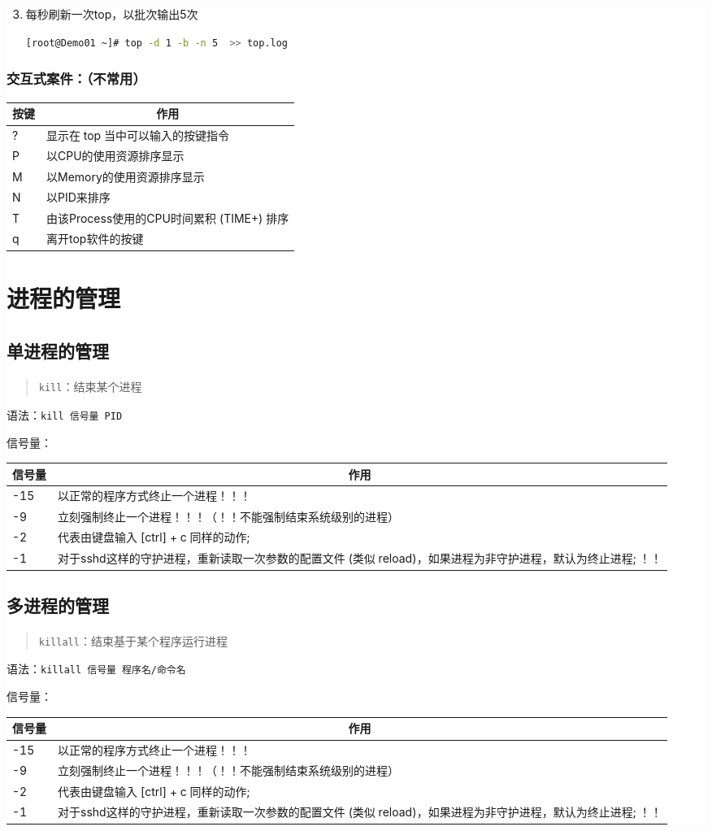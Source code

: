 
3. 每秒刷新一次top，以批次输出5次

   ```sh
   [root@Demo01 ~]# top -d 1 -b -n 5  >> top.log
   ```

   

### 交互式案件：（不常用）

| 按键 | 作用                                       |
| ---- | ------------------------------------------ |
| ?    | 显示在 top 当中可以输入的按键指令          |
| P    | 以CPU的使用资源排序显示                    |
| M    | 以Memory的使用资源排序显示                 |
| N    | 以PID来排序                                |
| T    | 由该Process使用的CPU时间累积  (TIME+) 排序 |
| q    | 离开top软件的按键                          |



# 进程的管理

## 单进程的管理

> `kill`：结束某个进程

语法：`kill 信号量 PID`

信号量：

| 信号量 | 作用                                                         |
| ------ | ------------------------------------------------------------ |
| -15    | 以正常的程序方式终止一个进程！！！                           |
| -9     | 立刻强制终止一个进程！！！（！！不能强制结束系统级别的进程） |
| -2     | 代表由键盘输入 [ctrl] + c  同样的动作;                       |
| -1     | 对于sshd这样的守护进程，重新读取一次参数的配置文件      (类似 reload)，如果进程为非守护进程，默认为终止进程; ！！ |



## 多进程的管理

> `killall`：结束基于某个程序运行进程

语法：`killall 信号量 程序名/命令名`

信号量：

| 信号量 | 作用                                                         |
| ------ | ------------------------------------------------------------ |
| -15    | 以正常的程序方式终止一个进程！！！                           |
| -9     | 立刻强制终止一个进程！！！（！！不能强制结束系统级别的进程） |
| -2     | 代表由键盘输入 [ctrl] + c  同样的动作;                       |
| -1     | 对于sshd这样的守护进程，重新读取一次参数的配置文件      (类似 reload)，如果进程为非守护进程，默认为终止进程; ！！ |
